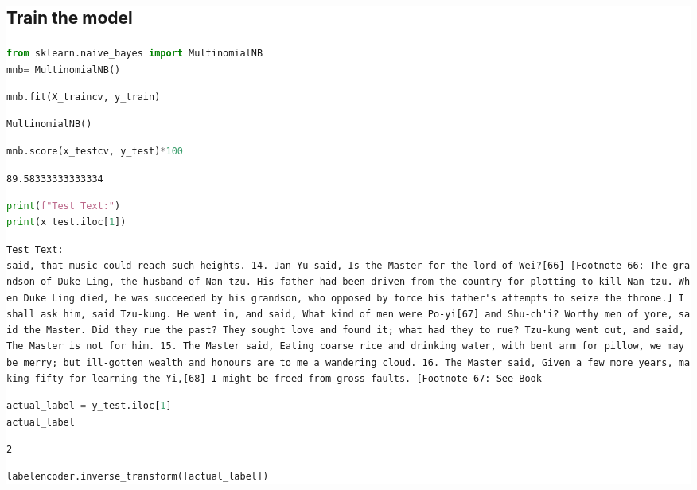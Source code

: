 
## Train the model


```python
from sklearn.naive_bayes import MultinomialNB
mnb= MultinomialNB()
```


```python
mnb.fit(X_traincv, y_train)
```




    MultinomialNB()




```python
mnb.score(x_testcv, y_test)*100
```




    89.58333333333334




```python
print(f"Test Text:")
print(x_test.iloc[1])
```

    Test Text:
    said, that music could reach such heights. 14. Jan Yu said, Is the Master for the lord of Wei?[66] [Footnote 66: The grandson of Duke Ling, the husband of Nan-tzu. His father had been driven from the country for plotting to kill Nan-tzu. When Duke Ling died, he was succeeded by his grandson, who opposed by force his father's attempts to seize the throne.] I shall ask him, said Tzu-kung. He went in, and said, What kind of men were Po-yi[67] and Shu-ch'i? Worthy men of yore, said the Master. Did they rue the past? They sought love and found it; what had they to rue? Tzu-kung went out, and said, The Master is not for him. 15. The Master said, Eating coarse rice and drinking water, with bent arm for pillow, we may be merry; but ill-gotten wealth and honours are to me a wandering cloud. 16. The Master said, Given a few more years, making fifty for learning the Yi,[68] I might be freed from gross faults. [Footnote 67: See Book



```python
actual_label = y_test.iloc[1]
actual_label
```




    2




```python
labelencoder.inverse_transform([actual_label])
```
